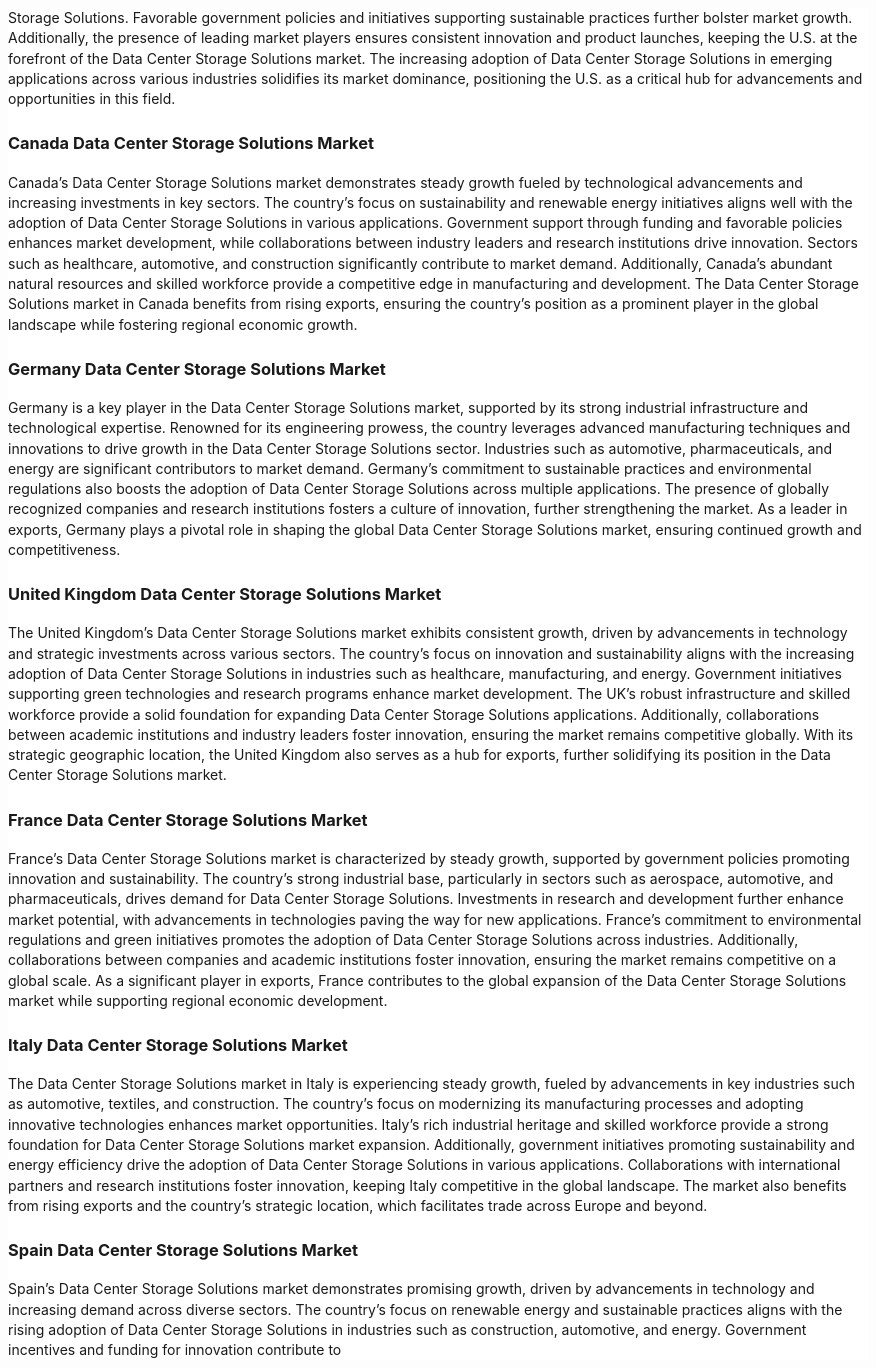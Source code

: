 Storage Solutions. Favorable government policies and initiatives supporting sustainable practices further bolster market growth. Additionally, the presence of leading market players ensures consistent innovation and product launches, keeping the U.S. at the forefront of the Data Center Storage Solutions market. The increasing adoption of Data Center Storage Solutions in emerging applications across various industries solidifies its market dominance, positioning the U.S. as a critical hub for advancements and opportunities in this field.</p><h3>Canada Data Center Storage Solutions Market</h3><p>Canada&rsquo;s Data Center Storage Solutions market demonstrates steady growth fueled by technological advancements and increasing investments in key sectors. The country&rsquo;s focus on sustainability and renewable energy initiatives aligns well with the adoption of Data Center Storage Solutions in various applications. Government support through funding and favorable policies enhances market development, while collaborations between industry leaders and research institutions drive innovation. Sectors such as healthcare, automotive, and construction significantly contribute to market demand. Additionally, Canada&rsquo;s abundant natural resources and skilled workforce provide a competitive edge in manufacturing and development. The Data Center Storage Solutions market in Canada benefits from rising exports, ensuring the country&rsquo;s position as a prominent player in the global landscape while fostering regional economic growth.</p><h3>Germany Data Center Storage Solutions Market</h3><p>Germany is a key player in the Data Center Storage Solutions market, supported by its strong industrial infrastructure and technological expertise. Renowned for its engineering prowess, the country leverages advanced manufacturing techniques and innovations to drive growth in the Data Center Storage Solutions sector. Industries such as automotive, pharmaceuticals, and energy are significant contributors to market demand. Germany&rsquo;s commitment to sustainable practices and environmental regulations also boosts the adoption of Data Center Storage Solutions across multiple applications. The presence of globally recognized companies and research institutions fosters a culture of innovation, further strengthening the market. As a leader in exports, Germany plays a pivotal role in shaping the global Data Center Storage Solutions market, ensuring continued growth and competitiveness.</p><h3>United Kingdom Data Center Storage Solutions Market</h3><p>The United Kingdom&rsquo;s Data Center Storage Solutions market exhibits consistent growth, driven by advancements in technology and strategic investments across various sectors. The country&rsquo;s focus on innovation and sustainability aligns with the increasing adoption of Data Center Storage Solutions in industries such as healthcare, manufacturing, and energy. Government initiatives supporting green technologies and research programs enhance market development. The UK&rsquo;s robust infrastructure and skilled workforce provide a solid foundation for expanding Data Center Storage Solutions applications. Additionally, collaborations between academic institutions and industry leaders foster innovation, ensuring the market remains competitive globally. With its strategic geographic location, the United Kingdom also serves as a hub for exports, further solidifying its position in the Data Center Storage Solutions market.</p><h3>France Data Center Storage Solutions Market</h3><p>France&rsquo;s Data Center Storage Solutions market is characterized by steady growth, supported by government policies promoting innovation and sustainability. The country&rsquo;s strong industrial base, particularly in sectors such as aerospace, automotive, and pharmaceuticals, drives demand for Data Center Storage Solutions. Investments in research and development further enhance market potential, with advancements in technologies paving the way for new applications. France&rsquo;s commitment to environmental regulations and green initiatives promotes the adoption of Data Center Storage Solutions across industries. Additionally, collaborations between companies and academic institutions foster innovation, ensuring the market remains competitive on a global scale. As a significant player in exports, France contributes to the global expansion of the Data Center Storage Solutions market while supporting regional economic development.</p><h3>Italy Data Center Storage Solutions Market</h3><p>The Data Center Storage Solutions market in Italy is experiencing steady growth, fueled by advancements in key industries such as automotive, textiles, and construction. The country&rsquo;s focus on modernizing its manufacturing processes and adopting innovative technologies enhances market opportunities. Italy&rsquo;s rich industrial heritage and skilled workforce provide a strong foundation for Data Center Storage Solutions market expansion. Additionally, government initiatives promoting sustainability and energy efficiency drive the adoption of Data Center Storage Solutions in various applications. Collaborations with international partners and research institutions foster innovation, keeping Italy competitive in the global landscape. The market also benefits from rising exports and the country&rsquo;s strategic location, which facilitates trade across Europe and beyond.</p><h3>Spain Data Center Storage Solutions Market</h3><p>Spain&rsquo;s Data Center Storage Solutions market demonstrates promising growth, driven by advancements in technology and increasing demand across diverse sectors. The country&rsquo;s focus on renewable energy and sustainable practices aligns with the rising adoption of Data Center Storage Solutions in industries such as construction, automotive, and energy. Government incentives and funding for innovation contribute to